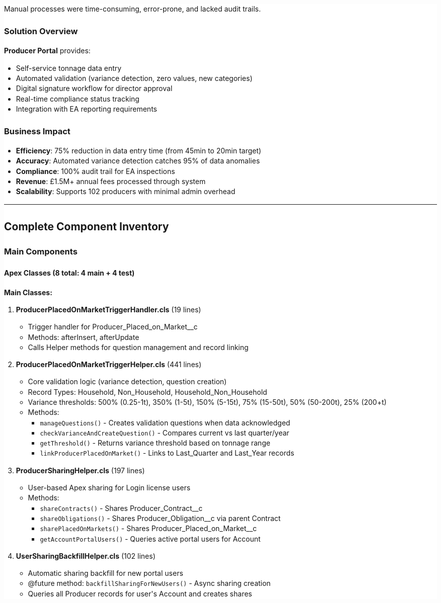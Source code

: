 Manual processes were time-consuming, error-prone, and lacked audit trails.

### Solution Overview

**Producer Portal** provides:
- Self-service tonnage data entry
- Automated validation (variance detection, zero values, new categories)
- Digital signature workflow for director approval
- Real-time compliance status tracking
- Integration with EA reporting requirements

### Business Impact

- **Efficiency**: 75% reduction in data entry time (from 45min to 20min target)
- **Accuracy**: Automated variance detection catches 95% of data anomalies
- **Compliance**: 100% audit trail for EA inspections
- **Revenue**: £1.5M+ annual fees processed through system
- **Scalability**: Supports 102 producers with minimal admin overhead

---

## Complete Component Inventory

### Main Components

#### Apex Classes (8 total: 4 main + 4 test)

**Main Classes:**
1. **ProducerPlacedOnMarketTriggerHandler.cls** (19 lines)
   - Trigger handler for Producer_Placed_on_Market__c
   - Methods: afterInsert, afterUpdate
   - Calls Helper methods for question management and record linking

2. **ProducerPlacedOnMarketTriggerHelper.cls** (441 lines)
   - Core validation logic (variance detection, question creation)
   - Record Types: Household, Non_Household, Household_Non_Household
   - Variance thresholds: 500% (0.25-1t), 350% (1-5t), 150% (5-15t), 75% (15-50t), 50% (50-200t), 25% (200+t)
   - Methods:
     - `manageQuestions()` - Creates validation questions when data acknowledged
     - `checkVarianceAndCreateQuestion()` - Compares current vs last quarter/year
     - `getThreshold()` - Returns variance threshold based on tonnage range
     - `linkProducerPlacedOnMarket()` - Links to Last_Quarter and Last_Year records

3. **ProducerSharingHelper.cls** (197 lines)
   - User-based Apex sharing for Login license users
   - Methods:
     - `shareContracts()` - Shares Producer_Contract__c
     - `shareObligations()` - Shares Producer_Obligation__c via parent Contract
     - `sharePlacedOnMarkets()` - Shares Producer_Placed_on_Market__c
     - `getAccountPortalUsers()` - Queries active portal users for Account

4. **UserSharingBackfillHelper.cls** (102 lines)
   - Automatic sharing backfill for new portal users
   - @future method: `backfillSharingForNewUsers()` - Async sharing creation
   - Queries all Producer records for user's Account and creates shares
